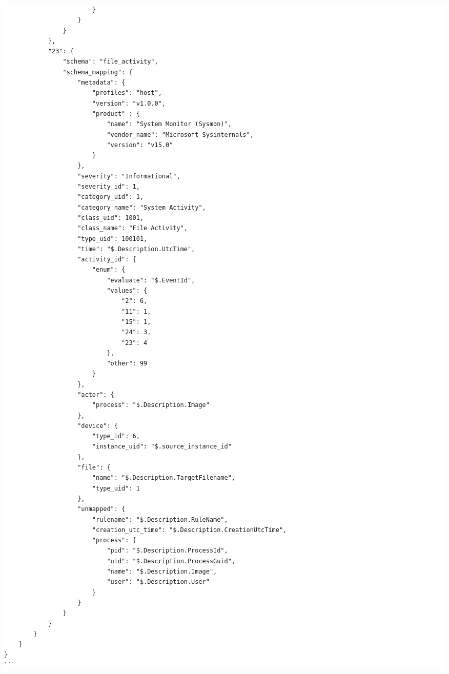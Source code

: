                             }
                        } 
                    }
                },
                "23": {
                    "schema": "file_activity",
                    "schema_mapping": {   
                        "metadata": {
                            "profiles": "host",
                            "version": "v1.0.0",
                            "product" : {
                                "name": "System Monitor (Sysmon)",
                                "vendor_name": "Microsoft Sysinternals",
                                "version": "v15.0"
                            }
                        },
                        "severity": "Informational",
                        "severity_id": 1,
                        "category_uid": 1,
                        "category_name": "System Activity",
                        "class_uid": 1001,
                        "class_name": "File Activity",
                        "type_uid": 100101,
                        "time": "$.Description.UtcTime",
                        "activity_id": {
                            "enum": {
                                "evaluate": "$.EventId",
                                "values": {
                                    "2": 6,
                                    "11": 1,
                                    "15": 1,
                                    "24": 3,
                                    "23": 4
                                },
                                "other": 99
                            }
                        },
                        "actor": {
                            "process": "$.Description.Image"
                        },
                        "device": {
                            "type_id": 6,
                            "instance_uid": "$.source_instance_id"
                        },
                        "file": {
                            "name": "$.Description.TargetFilename",
                            "type_uid": 1
                        },
                        "unmapped": {
                            "rulename": "$.Description.RuleName",
                            "creation_utc_time": "$.Description.CreationUtcTime",
                            "process": {
                                "pid": "$.Description.ProcessId",
                                "uid": "$.Description.ProcessGuid",
                                "name": "$.Description.Image",
                                "user": "$.Description.User"
                            }
                        } 
                    }
                }
            }
        }
    }
    ```